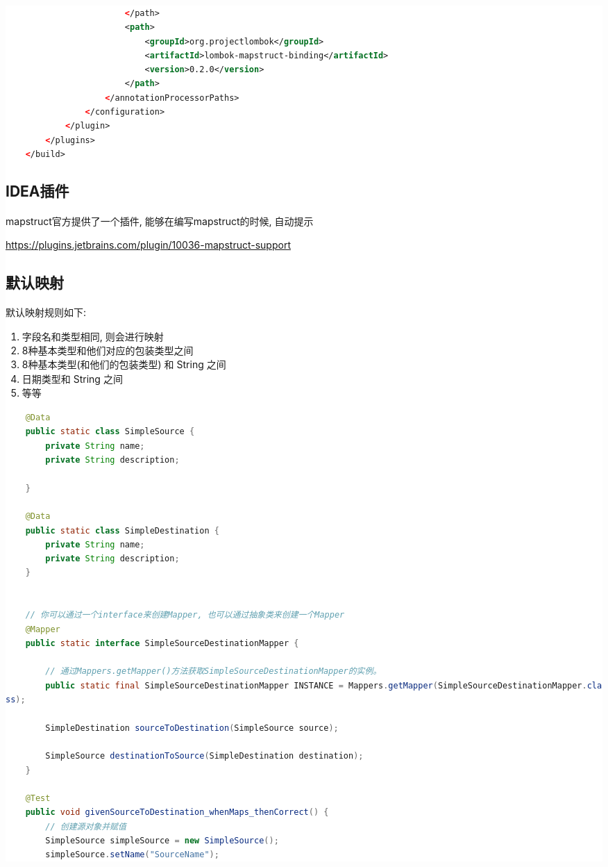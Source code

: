 ~~~xml
                        </path>
                        <path>
                            <groupId>org.projectlombok</groupId>
                            <artifactId>lombok-mapstruct-binding</artifactId>
                            <version>0.2.0</version>
                        </path>
                    </annotationProcessorPaths>
                </configuration>
            </plugin>
        </plugins>
    </build>
~~~



## IDEA插件

mapstruct官方提供了一个插件, 能够在编写mapstruct的时候, 自动提示

https://plugins.jetbrains.com/plugin/10036-mapstruct-support



## 默认映射

默认映射规则如下:

1. 字段名和类型相同, 则会进行映射
2. 8种基本类型和他们对应的包装类型之间
3. 8种基本类型(和他们的包装类型) 和 String 之间
4. 日期类型和 String 之间
5. 等等

~~~java
    @Data
    public static class SimpleSource {
        private String name;
        private String description;

    }

    @Data
    public static class SimpleDestination {
        private String name;
        private String description;
    }


    // 你可以通过一个interface来创建Mapper, 也可以通过抽象类来创建一个Mapper
    @Mapper
    public static interface SimpleSourceDestinationMapper {

        // 通过Mappers.getMapper()方法获取SimpleSourceDestinationMapper的实例。
        public static final SimpleSourceDestinationMapper INSTANCE = Mappers.getMapper(SimpleSourceDestinationMapper.class);

        SimpleDestination sourceToDestination(SimpleSource source);

        SimpleSource destinationToSource(SimpleDestination destination);
    }

	@Test
    public void givenSourceToDestination_whenMaps_thenCorrect() {
        // 创建源对象并赋值
        SimpleSource simpleSource = new SimpleSource();
        simpleSource.setName("SourceName");
~~~